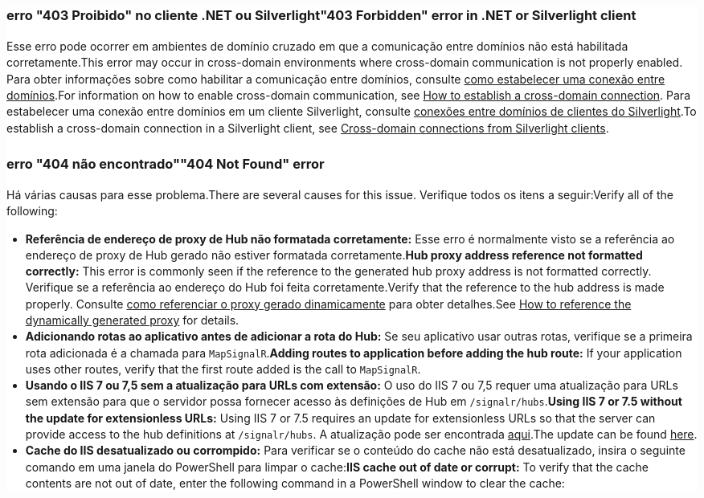### <a name="403-forbidden-error-in-net-or-silverlight-client"></a><span data-ttu-id="8fecc-207">erro "403 Proibido" no cliente .NET ou Silverlight</span><span class="sxs-lookup"><span data-stu-id="8fecc-207">"403 Forbidden" error in .NET or Silverlight client</span></span>

<span data-ttu-id="8fecc-208">Esse erro pode ocorrer em ambientes de domínio cruzado em que a comunicação entre domínios não está habilitada corretamente.</span><span class="sxs-lookup"><span data-stu-id="8fecc-208">This error may occur in cross-domain environments where cross-domain communication is not properly enabled.</span></span> <span data-ttu-id="8fecc-209">Para obter informações sobre como habilitar a comunicação entre domínios, consulte [como estabelecer uma conexão entre domínios](../guide-to-the-api/hubs-api-guide-javascript-client.md#crossdomain).</span><span class="sxs-lookup"><span data-stu-id="8fecc-209">For information on how to enable cross-domain communication, see [How to establish a cross-domain connection](../guide-to-the-api/hubs-api-guide-javascript-client.md#crossdomain).</span></span> <span data-ttu-id="8fecc-210">Para estabelecer uma conexão entre domínios em um cliente Silverlight, consulte [conexões entre domínios de clientes do Silverlight](../guide-to-the-api/hubs-api-guide-net-client.md#slcrossdomain).</span><span class="sxs-lookup"><span data-stu-id="8fecc-210">To establish a cross-domain connection in a Silverlight client, see [Cross-domain connections from Silverlight clients](../guide-to-the-api/hubs-api-guide-net-client.md#slcrossdomain).</span></span>

### <a name="404-not-found-error"></a><span data-ttu-id="8fecc-211">erro "404 não encontrado"</span><span class="sxs-lookup"><span data-stu-id="8fecc-211">"404 Not Found" error</span></span>

<span data-ttu-id="8fecc-212">Há várias causas para esse problema.</span><span class="sxs-lookup"><span data-stu-id="8fecc-212">There are several causes for this issue.</span></span> <span data-ttu-id="8fecc-213">Verifique todos os itens a seguir:</span><span class="sxs-lookup"><span data-stu-id="8fecc-213">Verify all of the following:</span></span>

- <span data-ttu-id="8fecc-214">**Referência de endereço de proxy de Hub não formatada corretamente:** Esse erro é normalmente visto se a referência ao endereço de proxy de Hub gerado não estiver formatada corretamente.</span><span class="sxs-lookup"><span data-stu-id="8fecc-214">**Hub proxy address reference not formatted correctly:** This error is commonly seen if the reference to the generated hub proxy address is not formatted correctly.</span></span> <span data-ttu-id="8fecc-215">Verifique se a referência ao endereço do Hub foi feita corretamente.</span><span class="sxs-lookup"><span data-stu-id="8fecc-215">Verify that the reference to the hub address is made properly.</span></span> <span data-ttu-id="8fecc-216">Consulte [como referenciar o proxy gerado dinamicamente](../guide-to-the-api/hubs-api-guide-javascript-client.md#dynamicproxy) para obter detalhes.</span><span class="sxs-lookup"><span data-stu-id="8fecc-216">See [How to reference the dynamically generated proxy](../guide-to-the-api/hubs-api-guide-javascript-client.md#dynamicproxy) for details.</span></span>
- <span data-ttu-id="8fecc-217">**Adicionando rotas ao aplicativo antes de adicionar a rota do Hub:** Se seu aplicativo usar outras rotas, verifique se a primeira rota adicionada é a chamada para `MapSignalR`.</span><span class="sxs-lookup"><span data-stu-id="8fecc-217">**Adding routes to application before adding the hub route:** If your application uses other routes, verify that the first route added is the call to `MapSignalR`.</span></span>
- <span data-ttu-id="8fecc-218">**Usando o IIS 7 ou 7,5 sem a atualização para URLs com extensão:** O uso do IIS 7 ou 7,5 requer uma atualização para URLs sem extensão para que o servidor possa fornecer acesso às definições de Hub em `/signalr/hubs`.</span><span class="sxs-lookup"><span data-stu-id="8fecc-218">**Using IIS 7 or 7.5 without the update for extensionless URLs:** Using IIS 7 or 7.5 requires an update for extensionless URLs so that the server can provide access to the hub definitions at `/signalr/hubs`.</span></span> <span data-ttu-id="8fecc-219">A atualização pode ser encontrada [aqui](https://support.microsoft.com/kb/980368).</span><span class="sxs-lookup"><span data-stu-id="8fecc-219">The update can be found [here](https://support.microsoft.com/kb/980368).</span></span>
- <span data-ttu-id="8fecc-220">**Cache do IIS desatualizado ou corrompido:** Para verificar se o conteúdo do cache não está desatualizado, insira o seguinte comando em uma janela do PowerShell para limpar o cache:</span><span class="sxs-lookup"><span data-stu-id="8fecc-220">**IIS cache out of date or corrupt:** To verify that the cache contents are not out of date, enter the following command in a PowerShell window to clear the cache:</span></span>
